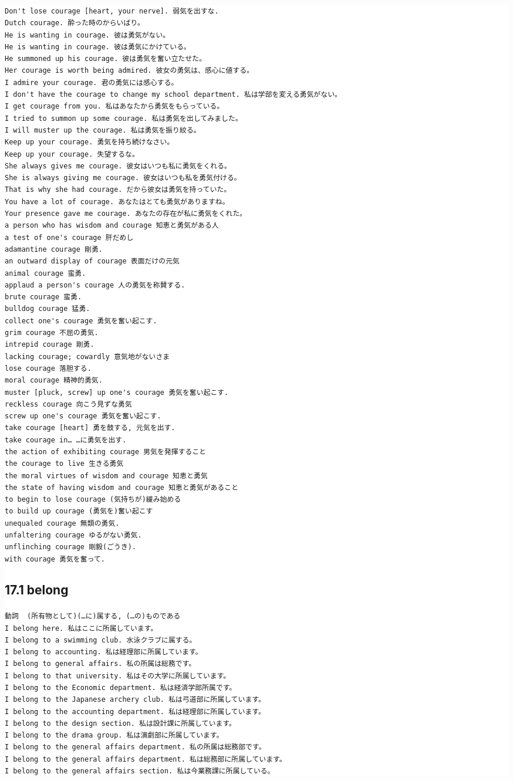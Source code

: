     Don't lose courage [heart, your nerve]. 弱気を出すな.
    Dutch courage. 酔った時のからいばり。
    He is wanting in courage. 彼は勇気がない。
    He is wanting in courage. 彼は勇気にかけている。
    He summoned up his courage. 彼は勇気を奮い立たせた。
    Her courage is worth being admired. 彼女の勇気は、感心に値する。
    I admire your courage. 君の勇気には感心する。
    I don't have the courage to change my school department. 私は学部を変える勇気がない。
    I get courage from you. 私はあなたから勇気をもらっている。
    I tried to summon up some courage. 私は勇気を出してみました。
    I will muster up the courage. 私は勇気を振り絞る。
    Keep up your courage. 勇気を持ち続けなさい。
    Keep up your courage. 失望するな。
    She always gives me courage. 彼女はいつも私に勇気をくれる。
    She is always giving me courage. 彼女はいつも私を勇気付ける。
    That is why she had courage. だから彼女は勇気を持っていた。
    You have a lot of courage. あなたはとても勇気がありますね。
    Your presence gave me courage. あなたの存在が私に勇気をくれた。
    a person who has wisdom and courage 知恵と勇気がある人
    a test of one's courage 肝だめし
    adamantine courage 剛勇.
    an outward display of courage 表面だけの元気
    animal courage 蛮勇.
    applaud a person's courage 人の勇気を称賛する.
    brute courage 蛮勇.
    bulldog courage 猛勇.
    collect one's courage 勇気を奮い起こす.
    grim courage 不屈の勇気.
    intrepid courage 剛勇.
    lacking courage; cowardly 意気地がないさま
    lose courage 落胆する.
    moral courage 精神的勇気.
    muster [pluck, screw] up one's courage 勇気を奮い起こす.
    reckless courage 向こう見ずな勇気
    screw up one's courage 勇気を奮い起こす.
    take courage [heart] 勇を鼓する, 元気を出す.
    take courage in… …に勇気を出す.
    the action of exhibiting courage 男気を発揮すること
    the courage to live 生きる勇気
    the moral virtues of wisdom and courage 知恵と勇気
    the state of having wisdom and courage 知恵と勇気があること
    to begin to lose courage (気持ちが)緩み始める
    to build up courage (勇気を)奮い起こす
    unequaled courage 無類の勇気.
    unfaltering courage ゆるがない勇気.
    unflinching courage 剛毅(ごうき).
    with courage 勇気を奮って.
## 17.1 belong
	動詞	(所有物として)(…に)属する, (…の)ものである
    I belong here. 私はここに所属しています。
    I belong to a swimming club. 水泳クラブに属する。
    I belong to accounting. 私は経理部に所属しています。
    I belong to general affairs. 私の所属は総務です。
    I belong to that university. 私はその大学に所属しています。
    I belong to the Economic department. 私は経済学部所属です。
    I belong to the Japanese archery club. 私は弓道部に所属しています。
    I belong to the accounting department. 私は経理部に所属しています。
    I belong to the design section. 私は設計課に所属しています。
    I belong to the drama group. 私は演劇部に所属しています。
    I belong to the general affairs department. 私の所属は総務部です。
    I belong to the general affairs department. 私は総務部に所属しています。
    I belong to the general affairs section. 私は今業務課に所属している。